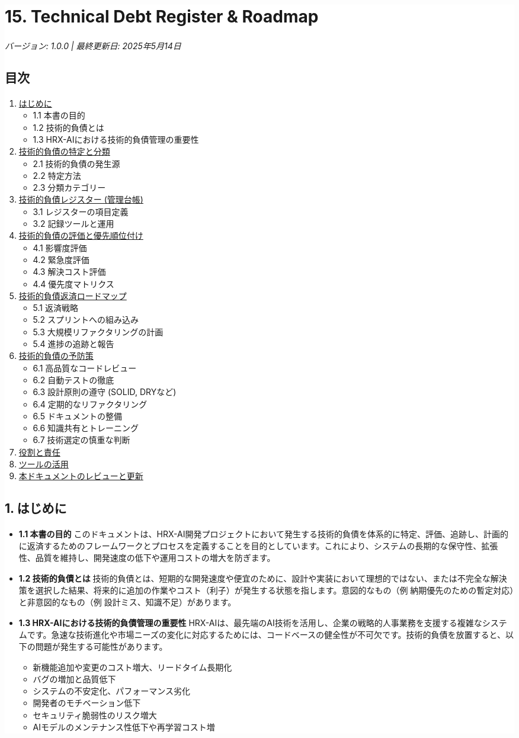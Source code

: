 
# 15. Technical Debt Register & Roadmap

*バージョン: 1.0.0 | 最終更新日: 2025年5月14日*

## 目次

1.  [はじめに](#1-はじめに)
    *   1.1 本書の目的
    *   1.2 技術的負債とは
    *   1.3 HRX-AIにおける技術的負債管理の重要性
2.  [技術的負債の特定と分類](#2-技術的負債の特定と分類)
    *   2.1 技術的負債の発生源
    *   2.2 特定方法
    *   2.3 分類カテゴリー
3.  [技術的負債レジスター (管理台帳)](#3-技術的負債レジスター-管理台帳)
    *   3.1 レジスターの項目定義
    *   3.2 記録ツールと運用
4.  [技術的負債の評価と優先順位付け](#4-技術的負債の評価と優先順位付け)
    *   4.1 影響度評価
    *   4.2 緊急度評価
    *   4.3 解決コスト評価
    *   4.4 優先度マトリクス
5.  [技術的負債返済ロードマップ](#5-技術的負債返済ロードマップ)
    *   5.1 返済戦略
    *   5.2 スプリントへの組み込み
    *   5.3 大規模リファクタリングの計画
    *   5.4 進捗の追跡と報告
6.  [技術的負債の予防策](#6-技術的負債の予防策)
    *   6.1 高品質なコードレビュー
    *   6.2 自動テストの徹底
    *   6.3 設計原則の遵守 (SOLID, DRYなど)
    *   6.4 定期的なリファクタリング
    *   6.5 ドキュメントの整備
    *   6.6 知識共有とトレーニング
    *   6.7 技術選定の慎重な判断
7.  [役割と責任](#7-役割と責任)
8.  [ツールの活用](#8-ツールの活用)
9.  [本ドキュメントのレビューと更新](#9-本ドキュメントのレビューと更新)

## 1. はじめに

*   **1.1 本書の目的**
    このドキュメントは、HRX-AI開発プロジェクトにおいて発生する技術的負債を体系的に特定、評価、追跡し、計画的に返済するためのフレームワークとプロセスを定義することを目的としています。これにより、システムの長期的な保守性、拡張性、品質を維持し、開発速度の低下や運用コストの増大を防ぎます。

*   **1.2 技術的負債とは**
    技術的負債とは、短期的な開発速度や便宜のために、設計や実装において理想的ではない、または不完全な解決策を選択した結果、将来的に追加の作業やコスト（利子）が発生する状態を指します。意図的なもの（例 納期優先のための暫定対応）と非意図的なもの（例 設計ミス、知識不足）があります。

*   **1.3 HRX-AIにおける技術的負債管理の重要性**
    HRX-AIは、最先端のAI技術を活用し、企業の戦略的人事業務を支援する複雑なシステムです。急速な技術進化や市場ニーズの変化に対応するためには、コードベースの健全性が不可欠です。技術的負債を放置すると、以下の問題が発生する可能性があります。
    *   新機能追加や変更のコスト増大、リードタイム長期化
    *   バグの増加と品質低下
    *   システムの不安定化、パフォーマンス劣化
    *   開発者のモチベーション低下
    *   セキュリティ脆弱性のリスク増大
    *   AIモデルのメンテナンス性低下や再学習コスト増
